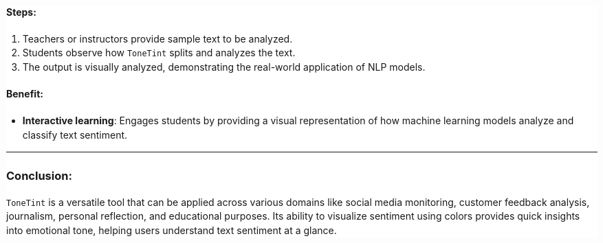 #### **Steps**:
1. Teachers or instructors provide sample text to be analyzed.
2. Students observe how `ToneTint` splits and analyzes the text.
3. The output is visually analyzed, demonstrating the real-world application of NLP models.

#### **Benefit**:
- **Interactive learning**: Engages students by providing a visual representation of how machine learning models analyze and classify text sentiment.

---

### **Conclusion**:
`ToneTint` is a versatile tool that can be applied across various domains like social media monitoring, customer feedback analysis, journalism, personal reflection, and educational purposes. Its ability to visualize sentiment using colors provides quick insights into emotional tone, helping users understand text sentiment at a glance.
